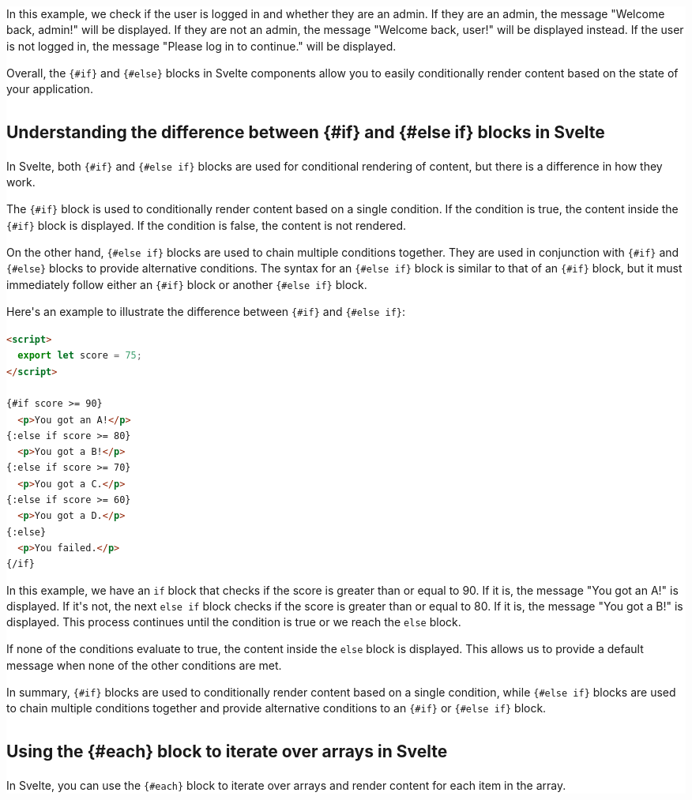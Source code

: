In this example, we check if the user is logged in and whether they are an admin. If they are an admin, the message "Welcome back, admin!" will be displayed. If they are not an admin, the message "Welcome back, user!" will be displayed instead. If the user is not logged in, the message "Please log in to continue." will be displayed.

Overall, the `{#if}` and `{#else}` blocks in Svelte components allow you to easily conditionally render content based on the state of your application.
## Understanding the difference between {#if} and {#else if} blocks in Svelte
In Svelte, both `{#if}` and `{#else if}` blocks are used for conditional rendering of content, but there is a difference in how they work.

The `{#if}` block is used to conditionally render content based on a single condition. If the condition is true, the content inside the `{#if}` block is displayed. If the condition is false, the content is not rendered.

On the other hand, `{#else if}` blocks are used to chain multiple conditions together. They are used in conjunction with `{#if}` and `{#else}` blocks to provide alternative conditions. The syntax for an `{#else if}` block is similar to that of an `{#if}` block, but it must immediately follow either an `{#if}` block or another `{#else if}` block. 

Here's an example to illustrate the difference between `{#if}` and `{#else if}`:

```html
<script>
  export let score = 75;
</script>

{#if score >= 90}
  <p>You got an A!</p>
{:else if score >= 80}
  <p>You got a B!</p>
{:else if score >= 70}
  <p>You got a C.</p>
{:else if score >= 60}
  <p>You got a D.</p>
{:else}
  <p>You failed.</p>
{/if}
```

In this example, we have an `if` block that checks if the score is greater than or equal to 90. If it is, the message "You got an A!" is displayed. If it's not, the next `else if` block checks if the score is greater than or equal to 80. If it is, the message "You got a B!" is displayed. This process continues until the condition is true or we reach the `else` block.

If none of the conditions evaluate to true, the content inside the `else` block is displayed. This allows us to provide a default message when none of the other conditions are met.

In summary, `{#if}` blocks are used to conditionally render content based on a single condition, while `{#else if}` blocks are used to chain multiple conditions together and provide alternative conditions to an `{#if}` or `{#else if}` block.
## Using the {#each} block to iterate over arrays in Svelte
In Svelte, you can use the `{#each}` block to iterate over arrays and render content for each item in the array. 
